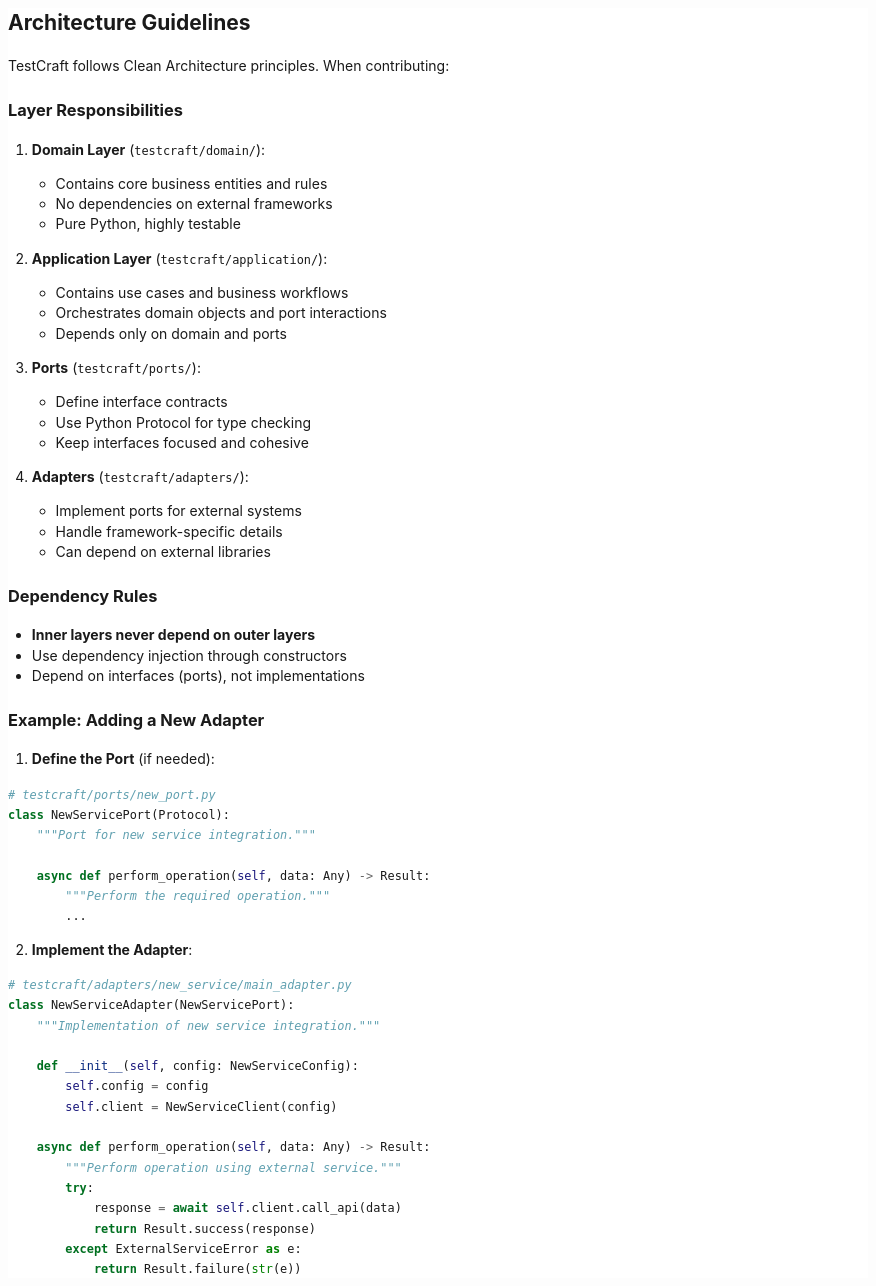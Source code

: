 ## Architecture Guidelines

TestCraft follows Clean Architecture principles. When contributing:

### Layer Responsibilities

1. **Domain Layer** (`testcraft/domain/`):
   - Contains core business entities and rules
   - No dependencies on external frameworks
   - Pure Python, highly testable

2. **Application Layer** (`testcraft/application/`):
   - Contains use cases and business workflows
   - Orchestrates domain objects and port interactions
   - Depends only on domain and ports

3. **Ports** (`testcraft/ports/`):
   - Define interface contracts
   - Use Python Protocol for type checking
   - Keep interfaces focused and cohesive

4. **Adapters** (`testcraft/adapters/`):
   - Implement ports for external systems
   - Handle framework-specific details
   - Can depend on external libraries

### Dependency Rules

- **Inner layers never depend on outer layers**
- Use dependency injection through constructors
- Depend on interfaces (ports), not implementations

### Example: Adding a New Adapter

1. **Define the Port** (if needed):
```python
# testcraft/ports/new_port.py
class NewServicePort(Protocol):
    """Port for new service integration."""
    
    async def perform_operation(self, data: Any) -> Result:
        """Perform the required operation."""
        ...
```

2. **Implement the Adapter**:
```python
# testcraft/adapters/new_service/main_adapter.py
class NewServiceAdapter(NewServicePort):
    """Implementation of new service integration."""
    
    def __init__(self, config: NewServiceConfig):
        self.config = config
        self.client = NewServiceClient(config)
    
    async def perform_operation(self, data: Any) -> Result:
        """Perform operation using external service."""
        try:
            response = await self.client.call_api(data)
            return Result.success(response)
        except ExternalServiceError as e:
            return Result.failure(str(e))
```
